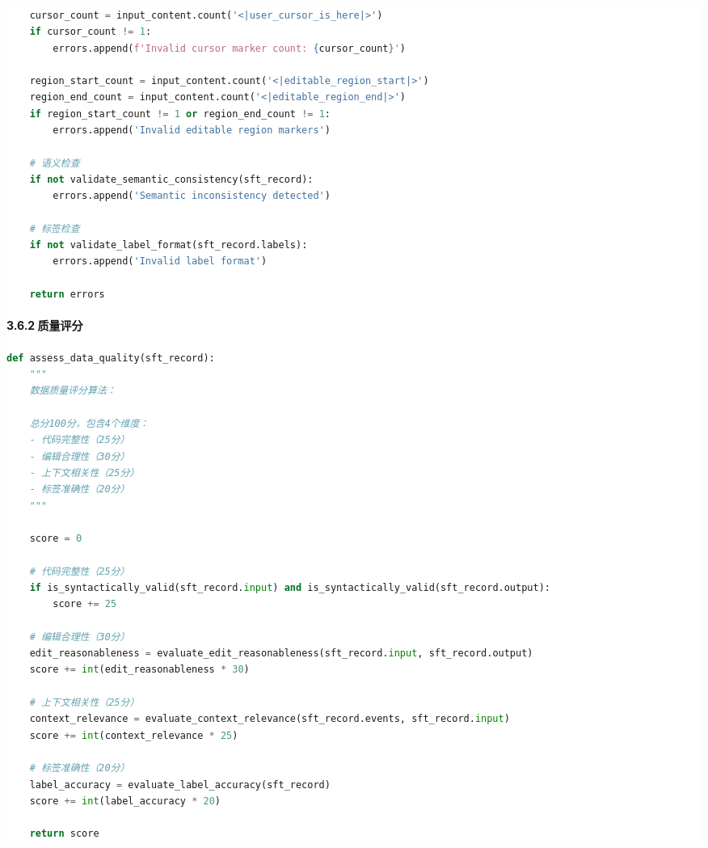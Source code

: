```python
    cursor_count = input_content.count('<|user_cursor_is_here|>')
    if cursor_count != 1:
        errors.append(f'Invalid cursor marker count: {cursor_count}')
    
    region_start_count = input_content.count('<|editable_region_start|>')
    region_end_count = input_content.count('<|editable_region_end|>')
    if region_start_count != 1 or region_end_count != 1:
        errors.append('Invalid editable region markers')
    
    # 语义检查
    if not validate_semantic_consistency(sft_record):
        errors.append('Semantic inconsistency detected')
    
    # 标签检查
    if not validate_label_format(sft_record.labels):
        errors.append('Invalid label format')
    
    return errors
```

#### 3.6.2 质量评分
```python
def assess_data_quality(sft_record):
    """
    数据质量评分算法：
    
    总分100分，包含4个维度：
    - 代码完整性（25分）
    - 编辑合理性（30分）
    - 上下文相关性（25分）
    - 标签准确性（20分）
    """
    
    score = 0
    
    # 代码完整性（25分）
    if is_syntactically_valid(sft_record.input) and is_syntactically_valid(sft_record.output):
        score += 25
    
    # 编辑合理性（30分）
    edit_reasonableness = evaluate_edit_reasonableness(sft_record.input, sft_record.output)
    score += int(edit_reasonableness * 30)
    
    # 上下文相关性（25分）
    context_relevance = evaluate_context_relevance(sft_record.events, sft_record.input)
    score += int(context_relevance * 25)
    
    # 标签准确性（20分）
    label_accuracy = evaluate_label_accuracy(sft_record)
    score += int(label_accuracy * 20)
    
    return score
```
